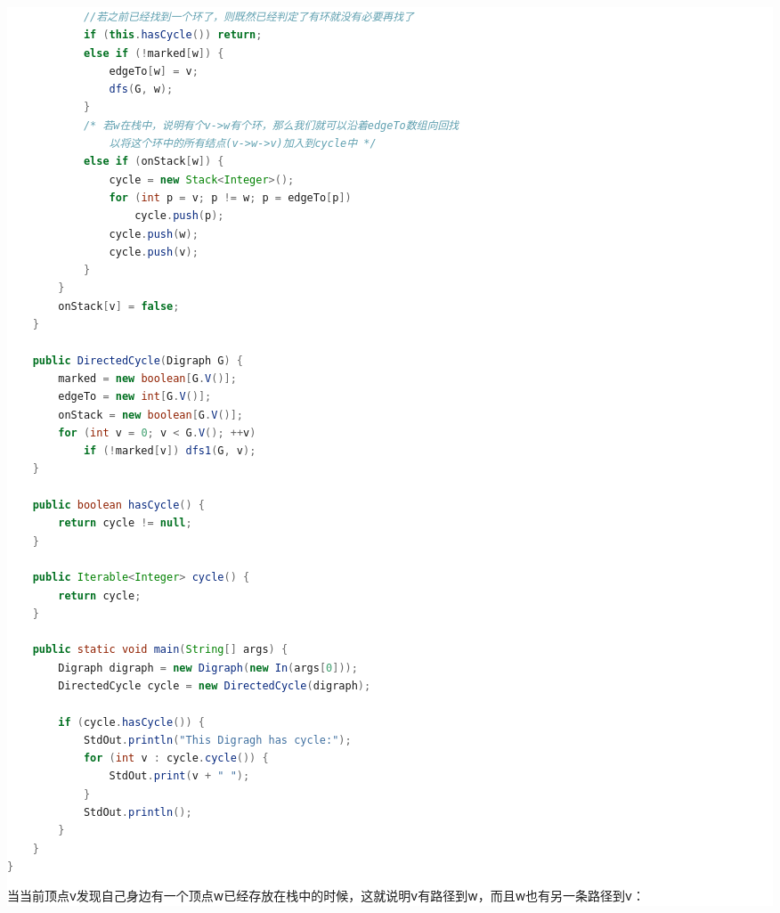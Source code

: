 ```java
            //若之前已经找到一个环了，则既然已经判定了有环就没有必要再找了
            if (this.hasCycle()) return;
            else if (!marked[w]) {
                edgeTo[w] = v;
                dfs(G, w);
            }
            /* 若w在栈中，说明有个v->w有个环，那么我们就可以沿着edgeTo数组向回找
                以将这个环中的所有结点(v->w->v)加入到cycle中 */
            else if (onStack[w]) {
                cycle = new Stack<Integer>();
                for (int p = v; p != w; p = edgeTo[p])
                    cycle.push(p);
                cycle.push(w);
                cycle.push(v);
            }
        }
        onStack[v] = false;
    }

    public DirectedCycle(Digraph G) {
        marked = new boolean[G.V()];
        edgeTo = new int[G.V()];
        onStack = new boolean[G.V()];
        for (int v = 0; v < G.V(); ++v)
            if (!marked[v]) dfs1(G, v);
    }

    public boolean hasCycle() {
        return cycle != null;
    }

    public Iterable<Integer> cycle() {
        return cycle;
    }

    public static void main(String[] args) {
        Digraph digraph = new Digraph(new In(args[0]));
        DirectedCycle cycle = new DirectedCycle(digraph);

        if (cycle.hasCycle()) {
            StdOut.println("This Digragh has cycle:");
            for (int v : cycle.cycle()) {
                StdOut.print(v + " ");
            }
            StdOut.println();
        }
    }
}
```

当当前顶点v发现自己身边有一个顶点w已经存放在栈中的时候，这就说明v有路径到w，而且w也有另一条路径到v：

